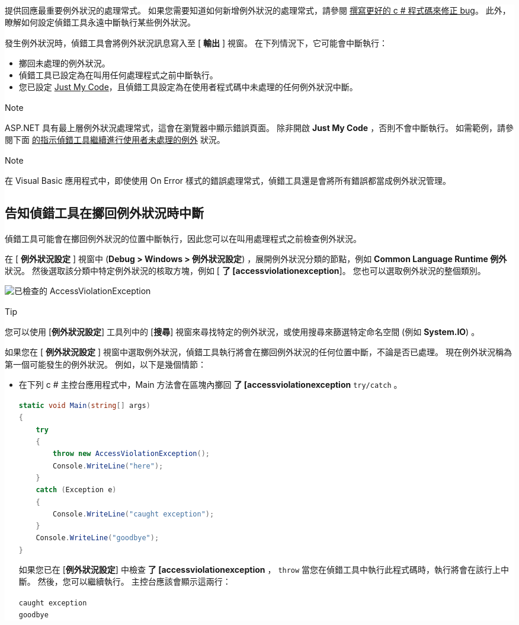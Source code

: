 提供回應最重要例外狀況的處理常式。 如果您需要知道如何新增例外狀況的處理常式，請參閱 [撰寫更好的 c # 程式碼來修正 bug](../debugger/write-better-code-with-visual-studio.md)。 此外，瞭解如何設定偵錯工具永遠中斷執行某些例外狀況。

發生例外狀況時，偵錯工具會將例外狀況訊息寫入至 [ **輸出** ] 視窗。 在下列情況下，它可能會中斷執行：

- 擲回未處理的例外狀況。
- 偵錯工具已設定為在叫用任何處理程式之前中斷執行。
- 您已設定 [Just My Code](../debugger/just-my-code.md)，且偵錯工具設定為在使用者程式碼中未處理的任何例外狀況中斷。

> [!NOTE]
> ASP.NET 具有最上層例外狀況處理常式，這會在瀏覽器中顯示錯誤頁面。 除非開啟 **Just My Code** ，否則不會中斷執行。 如需範例，請參閱下面 [的指示偵錯工具繼續進行使用者未處理的例外](#BKMK_UserUnhandled) 狀況。



> [!NOTE]
> 在 Visual Basic 應用程式中，即使使用 On Error 樣式的錯誤處理常式，偵錯工具還是會將所有錯誤都當成例外狀況管理。

## <a name="tell-the-debugger-to-break-when-an-exception-is-thrown"></a>告知偵錯工具在擲回例外狀況時中斷

偵錯工具可能會在擲回例外狀況的位置中斷執行，因此您可以在叫用處理程式之前檢查例外狀況。

在 [ **例外狀況設定** ] 視窗中 (**Debug > Windows > 例外狀況設定**) ，展開例外狀況分類的節點，例如 **Common Language Runtime 例外** 狀況。 然後選取該分類中特定例外狀況的核取方塊，例如 [ **了 [accessviolationexception**]。 您也可以選取例外狀況的整個類別。

![已檢查的 AccessViolationException](../debugger/media/exceptionsettingscheckaccess.png "ExceptionSettingsCheckAccess")

> [!TIP]
> 您可以使用 [**例外狀況設定**] 工具列中的 [**搜尋**] 視窗來尋找特定的例外狀況，或使用搜尋來篩選特定命名空間 (例如 **System.IO**) 。

如果您在 [ **例外狀況設定** ] 視窗中選取例外狀況，偵錯工具執行將會在擲回例外狀況的任何位置中斷，不論是否已處理。 現在例外狀況稱為第一個可能發生的例外狀況。 例如，以下是幾個情節：

- 在下列 c # 主控台應用程式中，Main 方法會在區塊內擲回 **了 [accessviolationexception** `try/catch` 。

  ```csharp
  static void Main(string[] args)
  {
      try
      {
          throw new AccessViolationException();
          Console.WriteLine("here");
      }
      catch (Exception e)
      {
          Console.WriteLine("caught exception");
      }
      Console.WriteLine("goodbye");
  }
  ```

  如果您已在 [**例外狀況設定**] 中檢查 **了 [accessviolationexception** ， `throw` 當您在偵錯工具中執行此程式碼時，執行將會在該行上中斷。 然後，您可以繼續執行。 主控台應該會顯示這兩行：

  ```cmd
  caught exception
  goodbye
  ```
